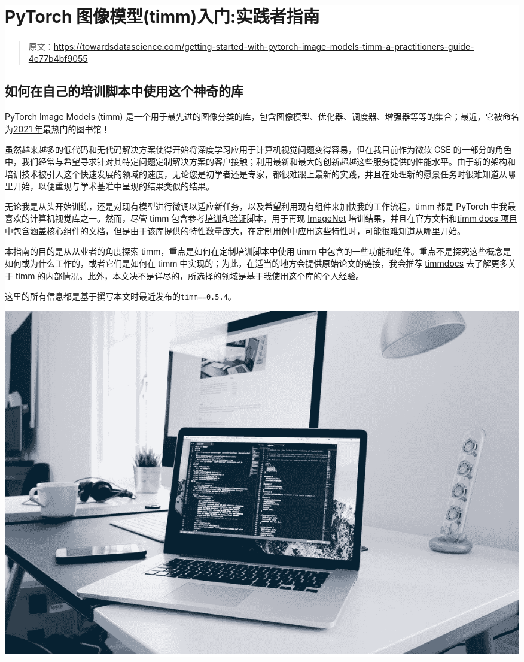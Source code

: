 # PyTorch 图像模型(timm)入门:实践者指南

> 原文：<https://towardsdatascience.com/getting-started-with-pytorch-image-models-timm-a-practitioners-guide-4e77b4bf9055>

## 如何在自己的培训脚本中使用这个神奇的库

PyTorch Image Models (timm) 是一个用于最先进的图像分类的库，包含图像模型、优化器、调度器、增强器等等的集合；最近，它被命名为[2021 年](https://medium.com/paperswithcode/papers-with-code-2021-a-year-in-review-de75d5a77b8b)最热门的图书馆！

虽然越来越多的低代码和无代码解决方案使得开始将深度学习应用于计算机视觉问题变得容易，但在我目前作为微软 CSE 的一部分的角色中，我们经常与希望寻求针对其特定问题定制解决方案的客户接触；利用最新和最大的创新超越这些服务提供的性能水平。由于新的架构和培训技术被引入这个快速发展的领域的速度，无论您是初学者还是专家，都很难跟上最新的实践，并且在处理新的愿景任务时很难知道从哪里开始，以便重现与学术基准中呈现的结果类似的结果。

无论我是从头开始训练，还是对现有模型进行微调以适应新任务，以及希望利用现有组件来加快我的工作流程，timm 都是 PyTorch 中我最喜欢的计算机视觉库之一。然而，尽管 timm 包含参考[培训](https://github.com/rwightman/pytorch-image-models/blob/master/train.py)和[验证](https://github.com/rwightman/pytorch-image-models/blob/master/validate.py)脚本，用于再现 [ImageNet](https://www.image-net.org/) 培训结果，并且在官方文档和[timm docs 项目](https://fastai.github.io/timmdocs/)中包含涵盖核心组件[的文档，但是由于该库提供的特性数量庞大，在定制用例中应用这些特性时，可能很难知道从哪里开始。](https://rwightman.github.io/pytorch-image-models/)

本指南的目的是从从业者的角度探索 timm，重点是如何在定制培训脚本中使用 timm 中包含的一些功能和组件。重点不是探究这些概念是如何或为什么工作的，或者它们是如何在 timm 中实现的；为此，在适当的地方会提供原始论文的链接，我会推荐 [timmdocs](https://fastai.github.io/timmdocs/) 去了解更多关于 timm 的内部情况。此外，本文决不是详尽的，所选择的领域是基于我使用这个库的个人经验。

这里的所有信息都是基于撰写本文时最近发布的`timm==0.5.4`。

![](img/c604e4b4e5dd0e6c78051cd26a1c65bd.png)
